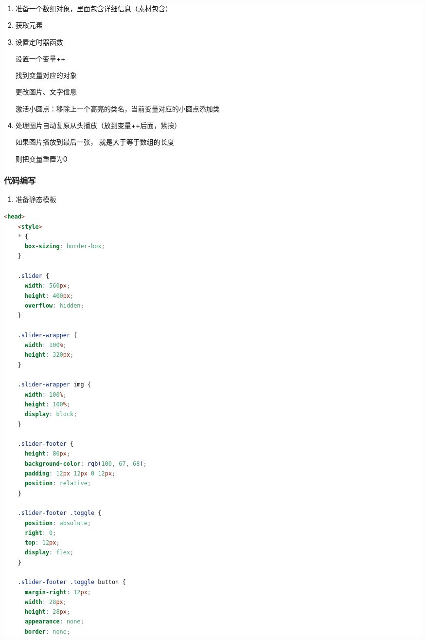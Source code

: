 1. 准备一个数组对象，里面包含详细信息（素材包含）

2. 获取元素 

3. 设置定时器函数 

   设置一个变量++ 

   找到变量对应的对象 

   更改图片、文字信息 

   激活小圆点：移除上一个高亮的类名，当前变量对应的小圆点添加类

4. 处理图片自动复原从头播放（放到变量++后面，紧挨） 

   如果图片播放到最后一张， 就是大于等于数组的长度 

   则把变量重置为0

### 代码编写

1. 准备静态模板

```html
<head>
    <style>
    * {
      box-sizing: border-box;
    }

    .slider {
      width: 560px;
      height: 400px;
      overflow: hidden;
    }

    .slider-wrapper {
      width: 100%;
      height: 320px;
    }

    .slider-wrapper img {
      width: 100%;
      height: 100%;
      display: block;
    }

    .slider-footer {
      height: 80px;
      background-color: rgb(100, 67, 68);
      padding: 12px 12px 0 12px;
      position: relative;
    }

    .slider-footer .toggle {
      position: absolute;
      right: 0;
      top: 12px;
      display: flex;
    }

    .slider-footer .toggle button {
      margin-right: 12px;
      width: 28px;
      height: 28px;
      appearance: none;
      border: none;
```